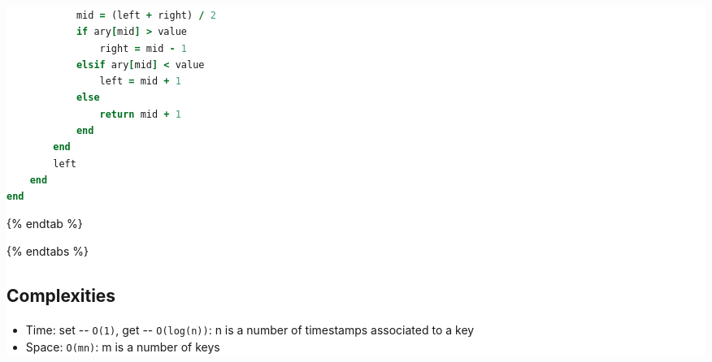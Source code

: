 ```ruby
            mid = (left + right) / 2
            if ary[mid] > value
                right = mid - 1
            elsif ary[mid] < value
                left = mid + 1
            else
                return mid + 1
            end
        end
        left
    end
end
```
{% endtab %}

{% endtabs %}


## Complexities
- Time: set -- `O(1)`, get -- `O(log(n))`: n is a number of timestamps associated to a key
- Space: `O(mn)`: m is a number of keys
